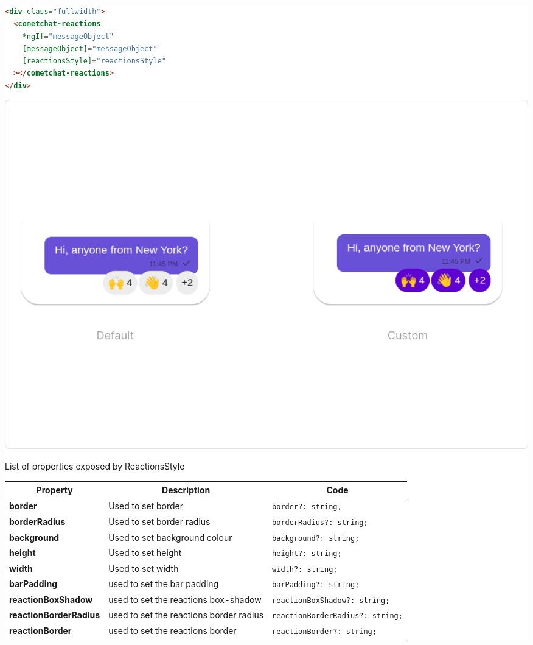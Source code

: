 </TabItem>
<TabItem value="ts" label="app.component.html">

```html
<div class="fullwidth">
  <cometchat-reactions
    *ngIf="messageObject"
    [messageObject]="messageObject"
    [reactionsStyle]="reactionsStyle"
  ></cometchat-reactions>
</div>
```

</TabItem>
</Tabs>

![](../../assets/reactions_style_web_screens.png)

List of properties exposed by ReactionsStyle

| Property                         | Description                                 | Code                                     |
| -------------------------------- | ------------------------------------------- | ---------------------------------------- |
| **border**                       | Used to set border                          | `border?: string,`                       |
| **borderRadius**                 | Used to set border radius                   | `borderRadius?: string;`                 |
| **background**                   | Used to set background colour               | `background?: string;`                   |
| **height**                       | Used to set height                          | `height?: string;`                       |
| **width**                        | Used to set width                           | `width?: string;`                        |
| **barPadding**                   | used to set the bar padding                 | `barPadding?: string;`                   |
| **reactionBoxShadow**            | used to set the reactions box-shadow        | `reactionBoxShadow?: string;`            |
| **reactionBorderRadius**         | used to set the reactions border radius     | `reactionBorderRadius?: string;`         |
| **reactionBorder**               | used to set the reactions border            | `reactionBorder?: string;`               |